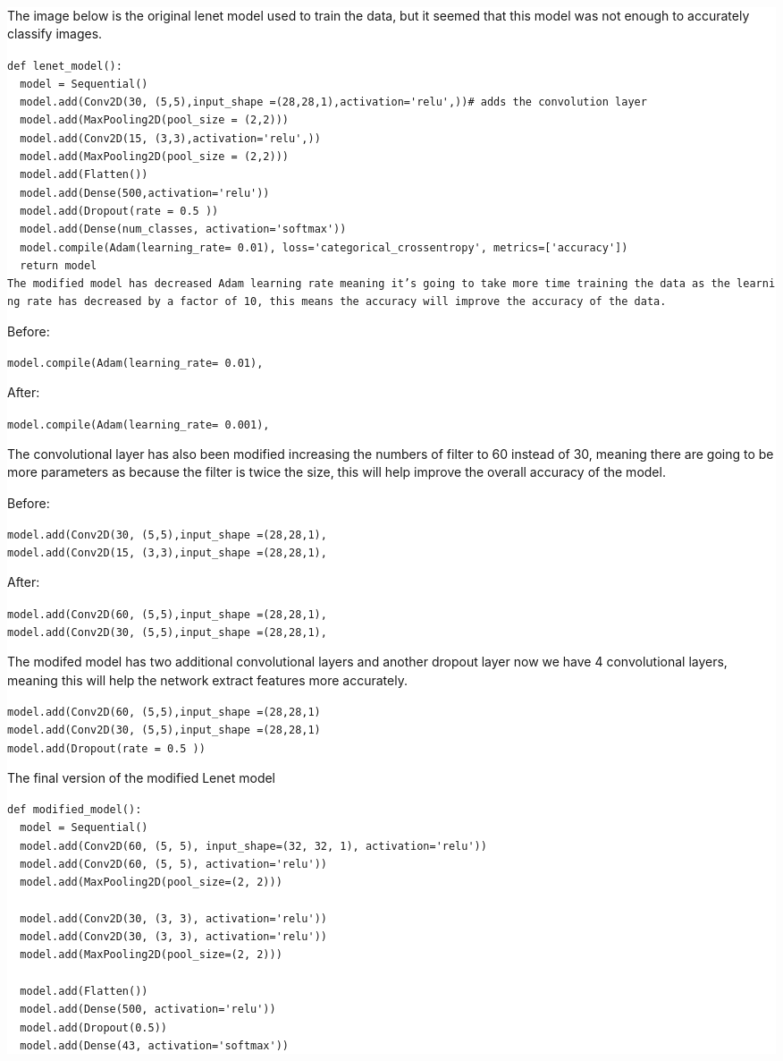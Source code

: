 The image below is the original lenet model used to train the data, but it seemed that this model was not enough to accurately classify images. 

```
def lenet_model():
  model = Sequential()
  model.add(Conv2D(30, (5,5),input_shape =(28,28,1),activation='relu',))# adds the convolution layer 
  model.add(MaxPooling2D(pool_size = (2,2)))
  model.add(Conv2D(15, (3,3),activation='relu',))
  model.add(MaxPooling2D(pool_size = (2,2)))
  model.add(Flatten()) 
  model.add(Dense(500,activation='relu'))
  model.add(Dropout(rate = 0.5 ))
  model.add(Dense(num_classes, activation='softmax')) 
  model.compile(Adam(learning_rate= 0.01), loss='categorical_crossentropy', metrics=['accuracy'])
  return model
The modified model has decreased Adam learning rate meaning it’s going to take more time training the data as the learning rate has decreased by a factor of 10, this means the accuracy will improve the accuracy of the data. 
```
Before:
```
model.compile(Adam(learning_rate= 0.01), 
```
After:
```
model.compile(Adam(learning_rate= 0.001), 
```

The convolutional layer has also been modified increasing the numbers of filter to 60 instead of 30, meaning there are going to be more parameters as because the filter is twice the size, this will help improve the overall accuracy of the model. 
 
Before: 
```
model.add(Conv2D(30, (5,5),input_shape =(28,28,1),
model.add(Conv2D(15, (3,3),input_shape =(28,28,1),
```
After:
```
model.add(Conv2D(60, (5,5),input_shape =(28,28,1),
model.add(Conv2D(30, (5,5),input_shape =(28,28,1),
```
The modifed model has two  additional convolutional layers and another dropout layer now we have 4 convolutional layers, meaning this will help the network extract features more accurately.
```
model.add(Conv2D(60, (5,5),input_shape =(28,28,1)
model.add(Conv2D(30, (5,5),input_shape =(28,28,1)
model.add(Dropout(rate = 0.5 ))
```
The final version of the modified Lenet model 
```
def modified_model():
  model = Sequential()
  model.add(Conv2D(60, (5, 5), input_shape=(32, 32, 1), activation='relu'))
  model.add(Conv2D(60, (5, 5), activation='relu'))
  model.add(MaxPooling2D(pool_size=(2, 2)))
  
  model.add(Conv2D(30, (3, 3), activation='relu'))
  model.add(Conv2D(30, (3, 3), activation='relu'))
  model.add(MaxPooling2D(pool_size=(2, 2)))
  
  model.add(Flatten())
  model.add(Dense(500, activation='relu'))
  model.add(Dropout(0.5))
  model.add(Dense(43, activation='softmax'))
```